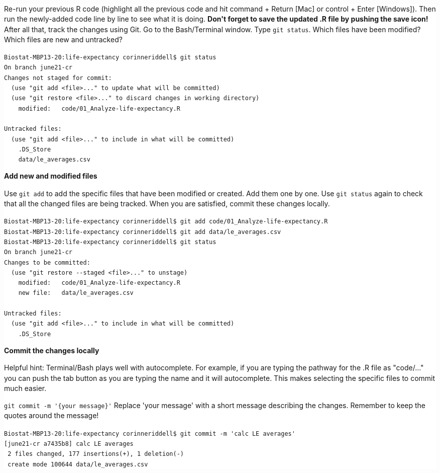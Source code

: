 Re-run your previous R code (highlight all the previous code and hit 
command + Return [Mac] or control + Enter [Windows]). Then run the newly-added 
code line by line to see what it is doing. **Don't forget to save the updated 
.R file by pushing the save icon!** After all that, track the changes using Git. 
Go to the Bash/Terminal window. Type `git status`.
Which files have been modified? Which files are new and untracked?

```
Biostat-MBP13-20:life-expectancy corinneriddell$ git status
On branch june21-cr
Changes not staged for commit:
  (use "git add <file>..." to update what will be committed)
  (use "git restore <file>..." to discard changes in working directory)
	modified:   code/01_Analyze-life-expectancy.R

Untracked files:
  (use "git add <file>..." to include in what will be committed)
	.DS_Store
	data/le_averages.csv
```

**Add new and modified files**

Use `git add` to add the specific files that have been modified or created.
Add them one by one. Use `git status` again to check that all the changed files
are being tracked. When you are satisfied, commit these changes locally.

```
Biostat-MBP13-20:life-expectancy corinneriddell$ git add code/01_Analyze-life-expectancy.R 
Biostat-MBP13-20:life-expectancy corinneriddell$ git add data/le_averages.csv 
Biostat-MBP13-20:life-expectancy corinneriddell$ git status
On branch june21-cr
Changes to be committed:
  (use "git restore --staged <file>..." to unstage)
	modified:   code/01_Analyze-life-expectancy.R
	new file:   data/le_averages.csv

Untracked files:
  (use "git add <file>..." to include in what will be committed)
	.DS_Store
```

**Commit the changes locally**

Helpful hint: Terminal/Bash plays well with autocomplete. For example, if you 
are typing the pathway for the .R file as "code/..." you can push the tab button
as you are typing the name and it will autocomplete. This makes selecting the 
specific files to commit much easier. 

`git commit -m '{your message}'`
Replace 'your message' with a short message describing the changes. Remember to keep the quotes around the message!

```
Biostat-MBP13-20:life-expectancy corinneriddell$ git commit -m 'calc LE averages' 
[june21-cr a7435b8] calc LE averages
 2 files changed, 177 insertions(+), 1 deletion(-)
 create mode 100644 data/le_averages.csv
```
